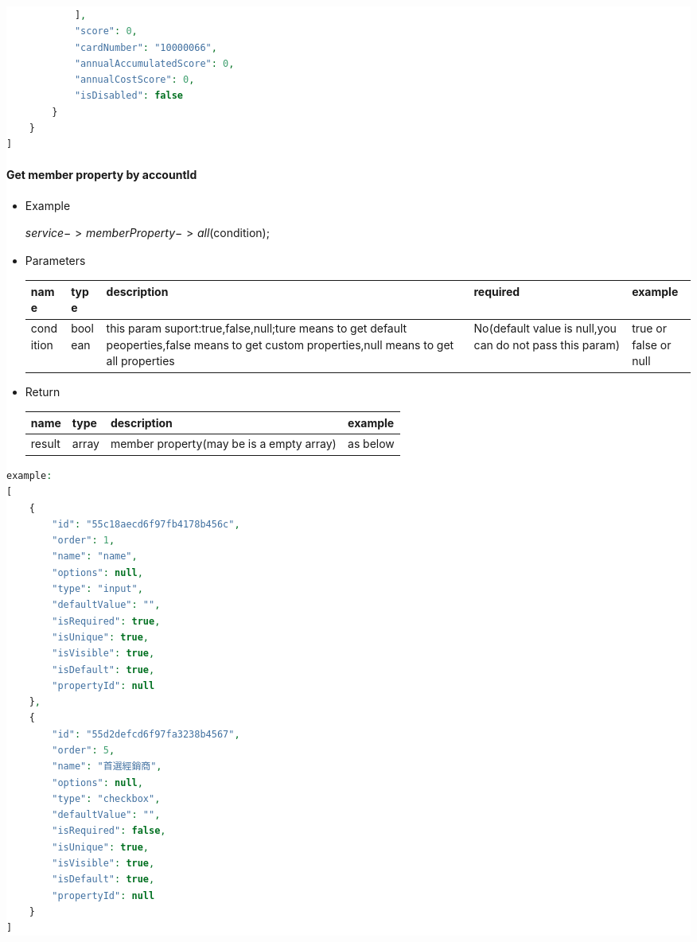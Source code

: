 ```php
            ],
            "score": 0,
            "cardNumber": "10000066",
            "annualAccumulatedScore": 0,
            "annualCostScore": 0,
            "isDisabled": false
        }
    }
]
```

#### Get member property by accountId

- Example

    $service->memberProperty->all($condition);

- Parameters

    | name | type | description | required | example |
    |------|-----|-------|---------|-------|
    | condition | boolean | this param suport:true,false,null;ture means to get default peoperties,false means to get custom properties,null means to get all properties | No(default value is null,you can do not pass this param) | true or false or null |

- Return

    | name | type | description | example |
    |------|-----|-------|-------|
    | result | array | member property(may be is a empty array) | as below |

```php
example:
[
    {
        "id": "55c18aecd6f97fb4178b456c",
        "order": 1,
        "name": "name",
        "options": null,
        "type": "input",
        "defaultValue": "",
        "isRequired": true,
        "isUnique": true,
        "isVisible": true,
        "isDefault": true,
        "propertyId": null
    },
    {
        "id": "55d2defcd6f97fa3238b4567",
        "order": 5,
        "name": "首選經銷商",
        "options": null,
        "type": "checkbox",
        "defaultValue": "",
        "isRequired": false,
        "isUnique": true,
        "isVisible": true,
        "isDefault": true,
        "propertyId": null
    }
]
```
